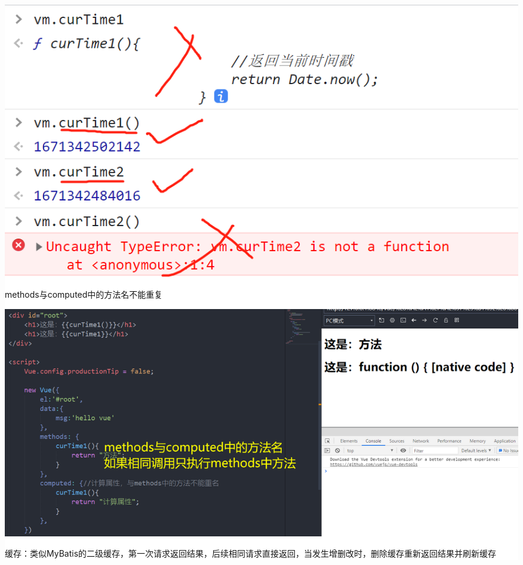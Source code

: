 ```vue
```

![image-20221218134916541](../img/image-20221218134916541.png)

methods与computed中的方法名不能重复

![image-20221218133551903](../img/image-20221218133551903.png)

缓存：类似MyBatis的二级缓存，第一次请求返回结果，后续相同请求直接返回，当发生增删改时，删除缓存重新返回结果并刷新缓存
